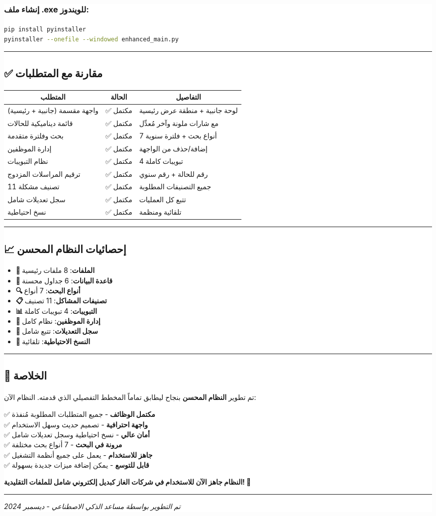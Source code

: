 ### إنشاء ملف .exe للويندوز:
```bash
pip install pyinstaller
pyinstaller --onefile --windowed enhanced_main.py
```

---

## ✅ مقارنة مع المتطلبات

| المتطلب | الحالة | التفاصيل |
|---------|--------|----------|
| واجهة مقسمة (جانبية + رئيسية) | ✅ مكتمل | لوحة جانبية + منطقة عرض رئيسية |
| قائمة ديناميكية للحالات | ✅ مكتمل | مع شارات ملونة وآخر مُعدِّل |
| بحث وفلترة متقدمة | ✅ مكتمل | 7 أنواع بحث + فلترة سنوية |
| إدارة الموظفين | ✅ مكتمل | إضافة/حذف من الواجهة |
| نظام التبويبات | ✅ مكتمل | 4 تبويبات كاملة |
| ترقيم المراسلات المزدوج | ✅ مكتمل | رقم للحالة + رقم سنوي |
| 11 تصنيف مشكلة | ✅ مكتمل | جميع التصنيفات المطلوبة |
| سجل تعديلات شامل | ✅ مكتمل | تتبع كل العمليات |
| نسخ احتياطية | ✅ مكتمل | تلقائية ومنظمة |

---

## 📈 إحصائيات النظام المحسن

- **📄 الملفات**: 8 ملفات رئيسية
- **💾 قاعدة البيانات**: 6 جداول محسنة  
- **🔍 أنواع البحث**: 7 أنواع
- **📋 تصنيفات المشاكل**: 11 تصنيف
- **📊 التبويبات**: 4 تبويبات كاملة
- **👥 إدارة الموظفين**: نظام كامل
- **📝 سجل التعديلات**: تتبع شامل
- **💾 النسخ الاحتياطية**: تلقائية

---

## 🎉 الخلاصة

تم تطوير **النظام المحسن** بنجاح ليطابق تماماً المخطط التفصيلي الذي قدمته. النظام الآن:

✅ **مكتمل الوظائف** - جميع المتطلبات المطلوبة مُنفذة  
✅ **واجهة احترافية** - تصميم حديث وسهل الاستخدام  
✅ **أمان عالي** - نسخ احتياطية وسجل تعديلات شامل  
✅ **مرونة في البحث** - 7 أنواع بحث مختلفة  
✅ **جاهز للاستخدام** - يعمل على جميع أنظمة التشغيل  
✅ **قابل للتوسع** - يمكن إضافة ميزات جديدة بسهولة  

**النظام جاهز الآن للاستخدام في شركات الغاز كبديل إلكتروني شامل للملفات التقليدية! 🚀**

---

*تم التطوير بواسطة مساعد الذكي الاصطناعي - ديسمبر 2024*
